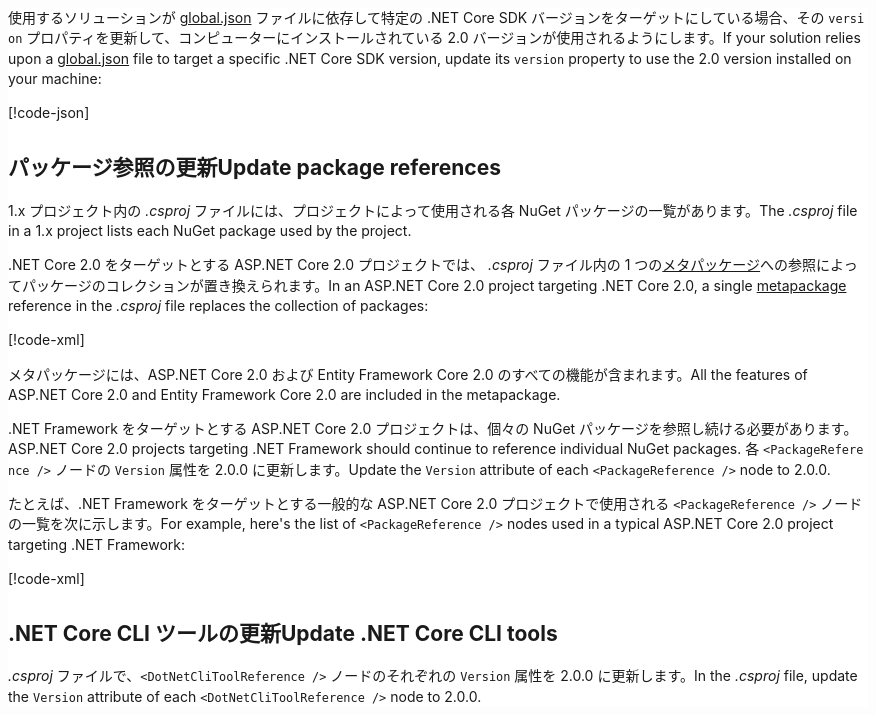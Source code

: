 <span data-ttu-id="77c5f-121">使用するソリューションが [global.json](/dotnet/core/tools/global-json) ファイルに依存して特定の .NET Core SDK バージョンをターゲットにしている場合、その `version` プロパティを更新して、コンピューターにインストールされている 2.0 バージョンが使用されるようにします。</span><span class="sxs-lookup"><span data-stu-id="77c5f-121">If your solution relies upon a [global.json](/dotnet/core/tools/global-json) file to target a specific .NET Core SDK version, update its `version` property to use the 2.0 version installed on your machine:</span></span>

[!code-json[](../1x-to-2x/samples/AspNetCoreDotNetCore2App/global.json?highlight=3)]

<a name="package-reference"></a>

## <a name="update-package-references"></a><span data-ttu-id="77c5f-122">パッケージ参照の更新</span><span class="sxs-lookup"><span data-stu-id="77c5f-122">Update package references</span></span>

<span data-ttu-id="77c5f-123">1\.x プロジェクト内の *.csproj* ファイルには、プロジェクトによって使用される各 NuGet パッケージの一覧があります。</span><span class="sxs-lookup"><span data-stu-id="77c5f-123">The *.csproj* file in a 1.x project lists each NuGet package used by the project.</span></span>

<span data-ttu-id="77c5f-124">.NET Core 2.0 をターゲットとする ASP.NET Core 2.0 プロジェクトでは、 *.csproj* ファイル内の 1 つの[メタパッケージ](xref:fundamentals/metapackage)への参照によってパッケージのコレクションが置き換えられます。</span><span class="sxs-lookup"><span data-stu-id="77c5f-124">In an ASP.NET Core 2.0 project targeting .NET Core 2.0, a single [metapackage](xref:fundamentals/metapackage) reference in the *.csproj* file replaces the collection of packages:</span></span>

[!code-xml[](../1x-to-2x/samples/AspNetCoreDotNetCore2App/AspNetCoreDotNetCore2App/AspNetCoreDotNetCore2App.csproj?range=8-10)]

<span data-ttu-id="77c5f-125">メタパッケージには、ASP.NET Core 2.0 および Entity Framework Core 2.0 のすべての機能が含まれます。</span><span class="sxs-lookup"><span data-stu-id="77c5f-125">All the features of ASP.NET Core 2.0 and Entity Framework Core 2.0 are included in the metapackage.</span></span>

<span data-ttu-id="77c5f-126">.NET Framework をターゲットとする ASP.NET Core 2.0 プロジェクトは、個々の NuGet パッケージを参照し続ける必要があります。</span><span class="sxs-lookup"><span data-stu-id="77c5f-126">ASP.NET Core 2.0 projects targeting .NET Framework should continue to reference individual NuGet packages.</span></span> <span data-ttu-id="77c5f-127">各 `<PackageReference />` ノードの `Version` 属性を 2.0.0 に更新します。</span><span class="sxs-lookup"><span data-stu-id="77c5f-127">Update the `Version` attribute of each `<PackageReference />` node to 2.0.0.</span></span>

<span data-ttu-id="77c5f-128">たとえば、.NET Framework をターゲットとする一般的な ASP.NET Core 2.0 プロジェクトで使用される `<PackageReference />` ノードの一覧を次に示します。</span><span class="sxs-lookup"><span data-stu-id="77c5f-128">For example, here's the list of `<PackageReference />` nodes used in a typical ASP.NET Core 2.0 project targeting .NET Framework:</span></span>

[!code-xml[](../1x-to-2x/samples/AspNetCoreDotNetFx2.0App/AspNetCoreDotNetFx2.0App/AspNetCoreDotNetFx2.0App.csproj?range=9-22)]

<a name="dot-net-cli-tool-reference"></a>

## <a name="update-net-core-cli-tools"></a><span data-ttu-id="77c5f-129">.NET Core CLI ツールの更新</span><span class="sxs-lookup"><span data-stu-id="77c5f-129">Update .NET Core CLI tools</span></span>

<span data-ttu-id="77c5f-130">*.csproj* ファイルで、`<DotNetCliToolReference />` ノードのそれぞれの `Version` 属性を 2.0.0 に更新します。</span><span class="sxs-lookup"><span data-stu-id="77c5f-130">In the *.csproj* file, update the `Version` attribute of each `<DotNetCliToolReference />` node to 2.0.0.</span></span>
